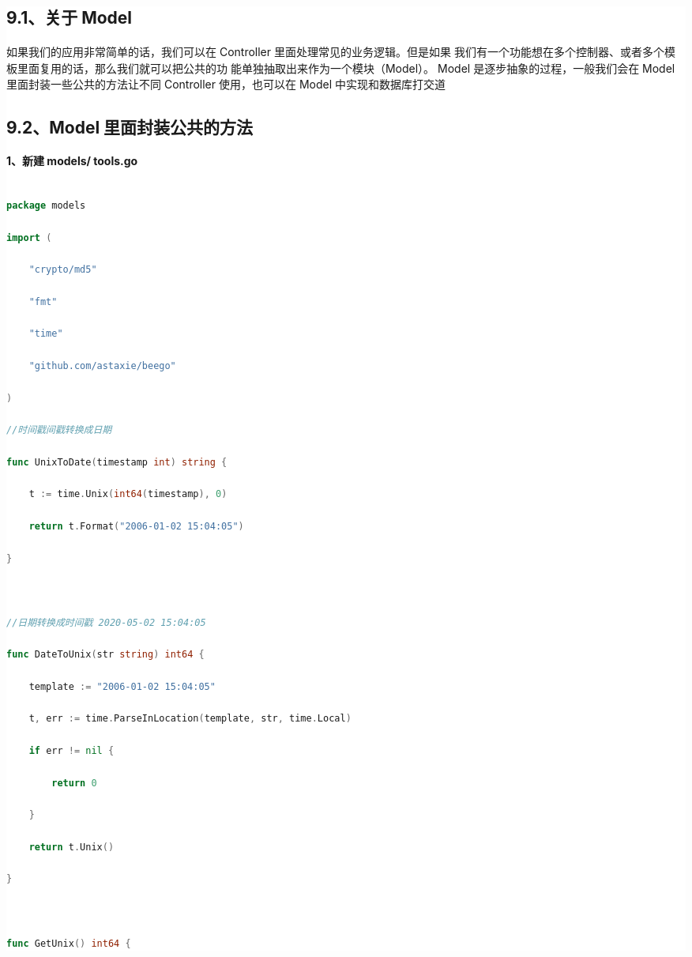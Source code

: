 ## 9.1、关于 Model


如果我们的应用非常简单的话，我们可以在 Controller 里面处理常见的业务逻辑。但是如果 我们有一个功能想在多个控制器、或者多个模板里面复用的话，那么我们就可以把公共的功 能单独抽取出来作为一个模块（Model）。 Model 是逐步抽象的过程，一般我们会在 Model 里面封装一些公共的方法让不同 Controller 使用，也可以在 Model 中实现和数据库打交道

  

## 9.2、Model 里面封装公共的方法

  

**1、新建 models/ tools.go**

  

```go

package models

import (

    "crypto/md5"

    "fmt"

    "time"

    "github.com/astaxie/beego"

)

//时间戳间戳转换成日期

func UnixToDate(timestamp int) string {

    t := time.Unix(int64(timestamp), 0)

    return t.Format("2006-01-02 15:04:05")

}

  

//日期转换成时间戳 2020-05-02 15:04:05

func DateToUnix(str string) int64 {

    template := "2006-01-02 15:04:05"

    t, err := time.ParseInLocation(template, str, time.Local)

    if err != nil {

        return 0

    }

    return t.Unix()

}

  

func GetUnix() int64 {

```